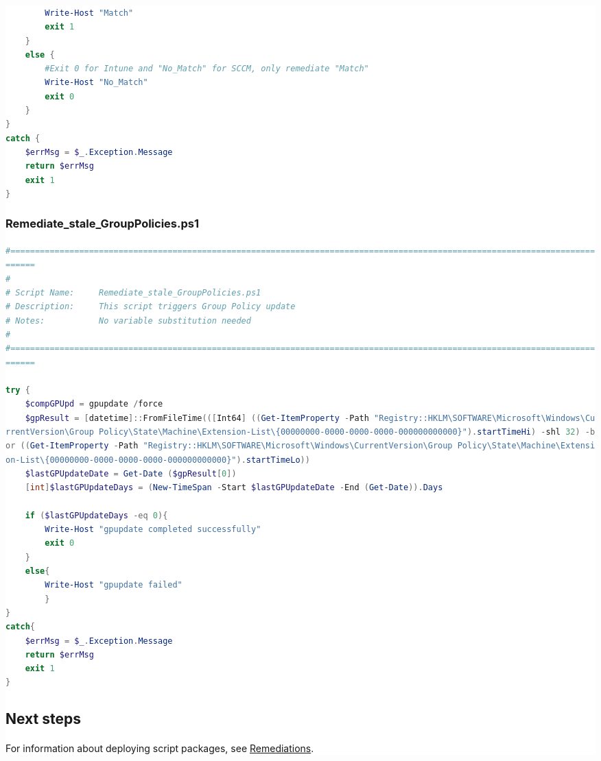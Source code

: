 ```powershell
        Write-Host "Match"
        exit 1
    }
    else {
        #Exit 0 for Intune and "No_Match" for SCCM, only remediate "Match"
        Write-Host "No_Match"
        exit 0
    }
}
catch {
    $errMsg = $_.Exception.Message
    return $errMsg
    exit 1
}

```

### Remediate_stale_GroupPolicies.ps1

```powershell
#=============================================================================================================================
#
# Script Name:     Remediate_stale_GroupPolicies.ps1
# Description:     This script triggers Group Policy update
# Notes:           No variable substitution needed
#
#=============================================================================================================================

try {
    $compGPUpd = gpupdate /force
    $gpResult = [datetime]::FromFileTime(([Int64] ((Get-ItemProperty -Path "Registry::HKLM\SOFTWARE\Microsoft\Windows\CurrentVersion\Group Policy\State\Machine\Extension-List\{00000000-0000-0000-0000-000000000000}").startTimeHi) -shl 32) -bor ((Get-ItemProperty -Path "Registry::HKLM\SOFTWARE\Microsoft\Windows\CurrentVersion\Group Policy\State\Machine\Extension-List\{00000000-0000-0000-0000-000000000000}").startTimeLo))
    $lastGPUpdateDate = Get-Date ($gpResult[0])
    [int]$lastGPUpdateDays = (New-TimeSpan -Start $lastGPUpdateDate -End (Get-Date)).Days

    if ($lastGPUpdateDays -eq 0){
        Write-Host "gpupdate completed successfully"
        exit 0
    }
    else{
        Write-Host "gpupdate failed"
        }
}
catch{
    $errMsg = $_.Exception.Message
    return $errMsg
    exit 1
}
```

## Next steps
 
For information about deploying script packages, see [Remediations](remediations.md).